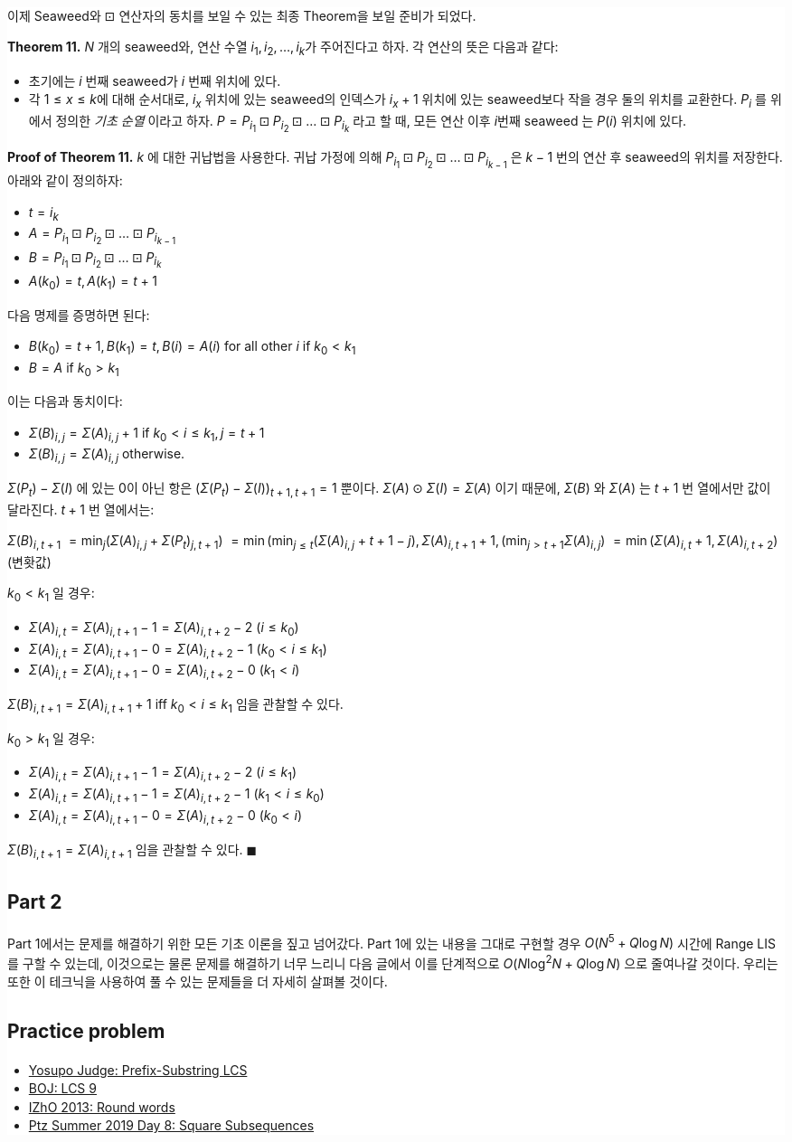 이제 Seaweed와 $\boxdot$ 연산자의 동치를 보일 수 있는 최종 Theorem을 보일 준비가 되었다.

**Theorem 11.** $N$ 개의 seaweed와, 연산 수열 $i_1, i_2, \ldots, i_k$가 주어진다고 하자. 각 연산의 뜻은 다음과 같다:
* 초기에는 $i$ 번째 seaweed가 $i$ 번째 위치에 있다.
* 각 $1 \le x \le k$에 대해 순서대로, $i_x$ 위치에 있는 seaweed의 인덱스가 $i_x + 1$ 위치에 있는 seaweed보다 작을 경우 둘의 위치를 교환한다.
$P_i$ 를 위에서 정의한 *기초 순열* 이라고 하자. $P = P_{i_1} \boxdot P_{i_{2}} \boxdot \ldots \boxdot P_{i_k}$ 라고 할 때, 모든 연산 이후 $i$번째 seaweed 는 $P(i)$ 위치에 있다.

**Proof of Theorem 11.** $k$ 에 대한 귀납법을 사용한다. 귀납 가정에 의해 $P_{i_1} \boxdot P_{i_{2}} \boxdot \ldots \boxdot P_{i_{k-1}}$ 은 $k - 1$ 번의 연산 후 seaweed의 위치를 저장한다. 아래와 같이 정의하자:
* $t = i_k$
* $A = P_{i_1} \boxdot P_{i_{2}} \boxdot \ldots \boxdot P_{i_{k-1}}$
* $B = P_{i_1} \boxdot P_{i_{2}} \boxdot \ldots \boxdot P_{i_{k}}$
* $A(k_0) = t, A(k_1) = t+1$

다음 명제를 증명하면 된다:
* $B(k_0) = t+1, B(k_1) = t, B(i) = A(i)$ for all other $i$ if $k_0 < k_1$
* $B= A$ if $k_0 > k_1$

이는 다음과 동치이다:
* $\Sigma(B)_{i, j} = \Sigma(A)_{i, j} + 1$ if $k_0 < i \le k_1, j = t + 1$
* $\Sigma(B)_{i, j} = \Sigma(A)_{i, j}$ otherwise.

$\Sigma(P_t) - \Sigma(I)$ 에 있는 0이 아닌 항은 $(\Sigma(P_t) - \Sigma(I))_{t+1, t+1} = 1$ 뿐이다. $\Sigma(A) \odot \Sigma(I) = \Sigma(A)$ 이기 때문에, $\Sigma(B)$ 와 $\Sigma(A)$ 는 $t+1$ 번 열에서만 값이 달라진다. $t + 1$ 번 열에서는:

$\Sigma(B)_{i, t + 1}$
$= \min_j (\Sigma(A)_{i, j} + \Sigma(P_t)_{j, t + 1})$
$= \min(\min_{j \le t} (\Sigma(A)_{i, j} + t + 1 - j), \Sigma(A)_{i, t + 1} + 1, (\min_{j > t+1} \Sigma(A)_{i, j})$
$= \min(\Sigma(A)_{i, t} + 1,\Sigma(A)_{i, t + 2})$ (변홧값)

$k_0 < k_1$ 일 경우:
* $\Sigma(A)_{i, t} = \Sigma(A)_{i, t + 1} - 1 = \Sigma(A)_{i, t + 2} - 2$ ($i \le k_0$)
* $\Sigma(A)_{i, t} = \Sigma(A)_{i, t + 1} - 0 = \Sigma(A)_{i, t + 2} - 1$ ($k_0 < i \le k_1$)
* $\Sigma(A)_{i, t} = \Sigma(A)_{i, t + 1} - 0 = \Sigma(A)_{i, t + 2} - 0$ ($k_1 < i$)

$\Sigma(B)_{i, t+1} = \Sigma(A)_{i, t+1} + 1$ iff $k_0 < i \le k_1$ 임을 관찰할 수 있다.

$k_0 > k_1$ 일 경우:
* $\Sigma(A)_{i, t} = \Sigma(A)_{i, t + 1} - 1 = \Sigma(A)_{i, t + 2} - 2$ ($i \le k_1$)
* $\Sigma(A)_{i, t} = \Sigma(A)_{i, t + 1} - 1 = \Sigma(A)_{i, t + 2} - 1$ ($k_1 < i \le k_0$)
* $\Sigma(A)_{i, t} = \Sigma(A)_{i, t + 1} - 0 = \Sigma(A)_{i, t + 2} - 0$ ($k_0 < i$)

$\Sigma(B)_{i, t+1} = \Sigma(A)_{i, t+1}$ 임을 관찰할 수 있다. $\blacksquare$

## Part 2

Part 1에서는 문제를 해결하기 위한 모든 기초 이론을 짚고 넘어갔다. Part 1에 있는 내용을 그대로 구현할 경우 $O(N^5 + Q \log N)$ 시간에 Range LIS를 구할 수 있는데, 이것으로는 물론 문제를 해결하기 너무 느리니 다음 글에서 이를 단계적으로 $O(N \log^2 N + Q \log N)$ 으로 줄여나갈 것이다. 우리는 또한 이 테크닉을 사용하여 풀 수 있는 문제들을 더 자세히 살펴볼 것이다.

## Practice problem
* [Yosupo Judge: Prefix-Substring LCS](https://judge.yosupo.jp/problem/prefix_substring_lcs)
* [BOJ: LCS 9](https://www.acmicpc.net/problem/25954)
* [IZhO 2013: Round words](https://oj.uz/problem/view/IZhO13_rowords)
* [Ptz Summer 2019 Day 8: Square Subsequences](https://codeforces.com/gym/103652/problem/J)
